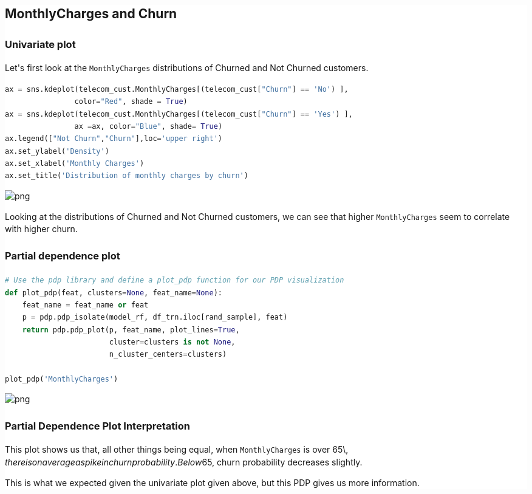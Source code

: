 

## MonthlyCharges and Churn

### Univariate plot

Let's first look at the `MonthlyCharges` distributions of Churned and Not Churned customers. 


```python
ax = sns.kdeplot(telecom_cust.MonthlyCharges[(telecom_cust["Churn"] == 'No') ],
                color="Red", shade = True)
ax = sns.kdeplot(telecom_cust.MonthlyCharges[(telecom_cust["Churn"] == 'Yes') ],
                ax =ax, color="Blue", shade= True)
ax.legend(["Not Churn","Churn"],loc='upper right')
ax.set_ylabel('Density')
ax.set_xlabel('Monthly Charges')
ax.set_title('Distribution of monthly charges by churn')
```





![png](https://julienbeaulieu.github.io\public\telco-churn-output\output_52_1.png)


Looking at the distributions of Churned and Not Churned customers, we can see that higher `MonthlyCharges` seem to correlate with higher churn.

### Partial dependence plot


```python
# Use the pdp library and define a plot_pdp function for our PDP visualization
def plot_pdp(feat, clusters=None, feat_name=None):
    feat_name = feat_name or feat
    p = pdp.pdp_isolate(model_rf, df_trn.iloc[rand_sample], feat)
    return pdp.pdp_plot(p, feat_name, plot_lines=True,
                        cluster=clusters is not None,
                        n_cluster_centers=clusters)

plot_pdp('MonthlyCharges')
```



![png](https://julienbeaulieu.github.io\public\telco-churn-output\output_56_0.png)


### Partial Dependence Plot Interpretation

This plot shows us that, all other things being equal, when `MonthlyCharges` is over 65\\$, there is on average a spike in churn probability. Below 65$, churn probability decreases slightly. 

This is what we expected given the univariate plot given above, but this PDP gives us more information.
